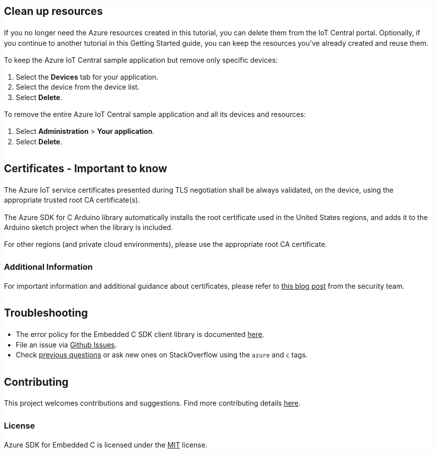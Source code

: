 
## Clean up resources

If you no longer need the Azure resources created in this tutorial, you can delete them from the IoT Central portal. Optionally, if you continue to another tutorial in this Getting Started guide, you can keep the resources you've already created and reuse them.

To keep the Azure IoT Central sample application but remove only specific devices:

1. Select the **Devices** tab for your application.
1. Select the device from the device list.
1. Select **Delete**.

To remove the entire Azure IoT Central sample application and all its devices and resources:

1. Select **Administration** > **Your application**.
1. Select **Delete**.


## Certificates - Important to know

The Azure IoT service certificates presented during TLS negotiation shall be always validated, on the device, using the appropriate trusted root CA certificate(s).

The Azure SDK for C Arduino library automatically installs the root certificate used in the United States regions, and adds it to the Arduino sketch project when the library is included.

For other regions (and private cloud environments), please use the appropriate root CA certificate.

### Additional Information

For important information and additional guidance about certificates, please refer to [this blog post](https://techcommunity.microsoft.com/t5/internet-of-things/azure-iot-tls-changes-are-coming-and-why-you-should-care/ba-p/1658456) from the security team.

## Troubleshooting

- The error policy for the Embedded C SDK client library is documented [here](https://github.com/Azure/azure-sdk-for-c/blob/main/sdk/docs/iot/mqtt_state_machine.md#error-policy).
- File an issue via [Github Issues](https://github.com/Azure/azure-sdk-for-c/issues/new/choose).
- Check [previous questions](https://stackoverflow.com/questions/tagged/azure+c) or ask new ones on StackOverflow using the `azure` and `c` tags.

## Contributing

This project welcomes contributions and suggestions. Find more contributing details [here](https://github.com/Azure/azure-sdk-for-c/blob/main/CONTRIBUTING.md).

### License

Azure SDK for Embedded C is licensed under the [MIT](https://github.com/Azure/azure-sdk-for-c/blob/main/LICENSE) license.

